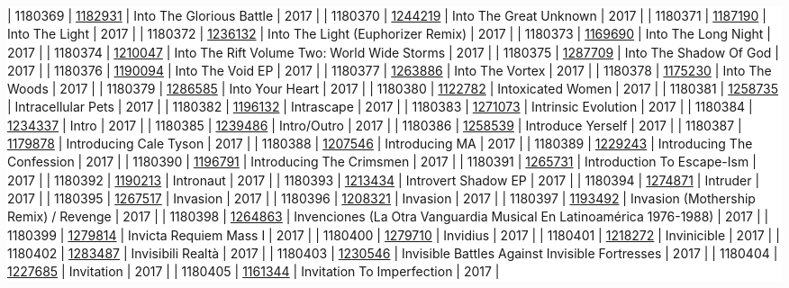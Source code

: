 | 1180369 | [1182931](https://www.discogs.com/master/1182931) | Into The Glorious Battle | 2017 |
| 1180370 | [1244219](https://www.discogs.com/master/1244219) | Into The Great Unknown | 2017 |
| 1180371 | [1187190](https://www.discogs.com/master/1187190) | Into The Light | 2017 |
| 1180372 | [1236132](https://www.discogs.com/master/1236132) | Into The Light (Euphorizer Remix) | 2017 |
| 1180373 | [1169690](https://www.discogs.com/master/1169690) | Into The Long Night | 2017 |
| 1180374 | [1210047](https://www.discogs.com/master/1210047) | Into The Rift Volume Two: World Wide Storms | 2017 |
| 1180375 | [1287709](https://www.discogs.com/master/1287709) | Into The Shadow Of God | 2017 |
| 1180376 | [1190094](https://www.discogs.com/master/1190094) | Into The Void EP | 2017 |
| 1180377 | [1263886](https://www.discogs.com/master/1263886) | Into The Vortex | 2017 |
| 1180378 | [1175230](https://www.discogs.com/master/1175230) | Into The Woods | 2017 |
| 1180379 | [1286585](https://www.discogs.com/master/1286585) | Into Your Heart | 2017 |
| 1180380 | [1122782](https://www.discogs.com/master/1122782) | Intoxicated Women | 2017 |
| 1180381 | [1258735](https://www.discogs.com/master/1258735) | Intracellular Pets | 2017 |
| 1180382 | [1196132](https://www.discogs.com/master/1196132) | Intrascape | 2017 |
| 1180383 | [1271073](https://www.discogs.com/master/1271073) | Intrinsic Evolution | 2017 |
| 1180384 | [1234337](https://www.discogs.com/master/1234337) | Intro | 2017 |
| 1180385 | [1239486](https://www.discogs.com/master/1239486) | Intro/Outro | 2017 |
| 1180386 | [1258539](https://www.discogs.com/master/1258539) | Introduce Yerself | 2017 |
| 1180387 | [1179878](https://www.discogs.com/master/1179878) | Introducing Cale Tyson | 2017 |
| 1180388 | [1207546](https://www.discogs.com/master/1207546) | Introducing MA | 2017 |
| 1180389 | [1229243](https://www.discogs.com/master/1229243) | Introducing The Confession | 2017 |
| 1180390 | [1196791](https://www.discogs.com/master/1196791) | Introducing The Crimsmen | 2017 |
| 1180391 | [1265731](https://www.discogs.com/master/1265731) | Introduction To Escape-Ism | 2017 |
| 1180392 | [1190213](https://www.discogs.com/master/1190213) | Intronaut | 2017 |
| 1180393 | [1213434](https://www.discogs.com/master/1213434) | Introvert Shadow EP | 2017 |
| 1180394 | [1274871](https://www.discogs.com/master/1274871) | Intruder | 2017 |
| 1180395 | [1267517](https://www.discogs.com/master/1267517) | Invasion | 2017 |
| 1180396 | [1208321](https://www.discogs.com/master/1208321) | Invasion | 2017 |
| 1180397 | [1193492](https://www.discogs.com/master/1193492) | Invasion (Mothership Remix) / Revenge | 2017 |
| 1180398 | [1264863](https://www.discogs.com/master/1264863) | Invenciones (La Otra Vanguardia Musical En Latinoamérica 1976-1988) | 2017 |
| 1180399 | [1279814](https://www.discogs.com/master/1279814) | Invicta Requiem Mass I | 2017 |
| 1180400 | [1279710](https://www.discogs.com/master/1279710) | Invidius | 2017 |
| 1180401 | [1218272](https://www.discogs.com/master/1218272) | Invinicible | 2017 |
| 1180402 | [1283487](https://www.discogs.com/master/1283487) | Invisibili Realtà | 2017 |
| 1180403 | [1230546](https://www.discogs.com/master/1230546) | Invisible Battles Against Invisible Fortresses | 2017 |
| 1180404 | [1227685](https://www.discogs.com/master/1227685) | Invitation | 2017 |
| 1180405 | [1161344](https://www.discogs.com/master/1161344) | Invitation To Imperfection | 2017 |